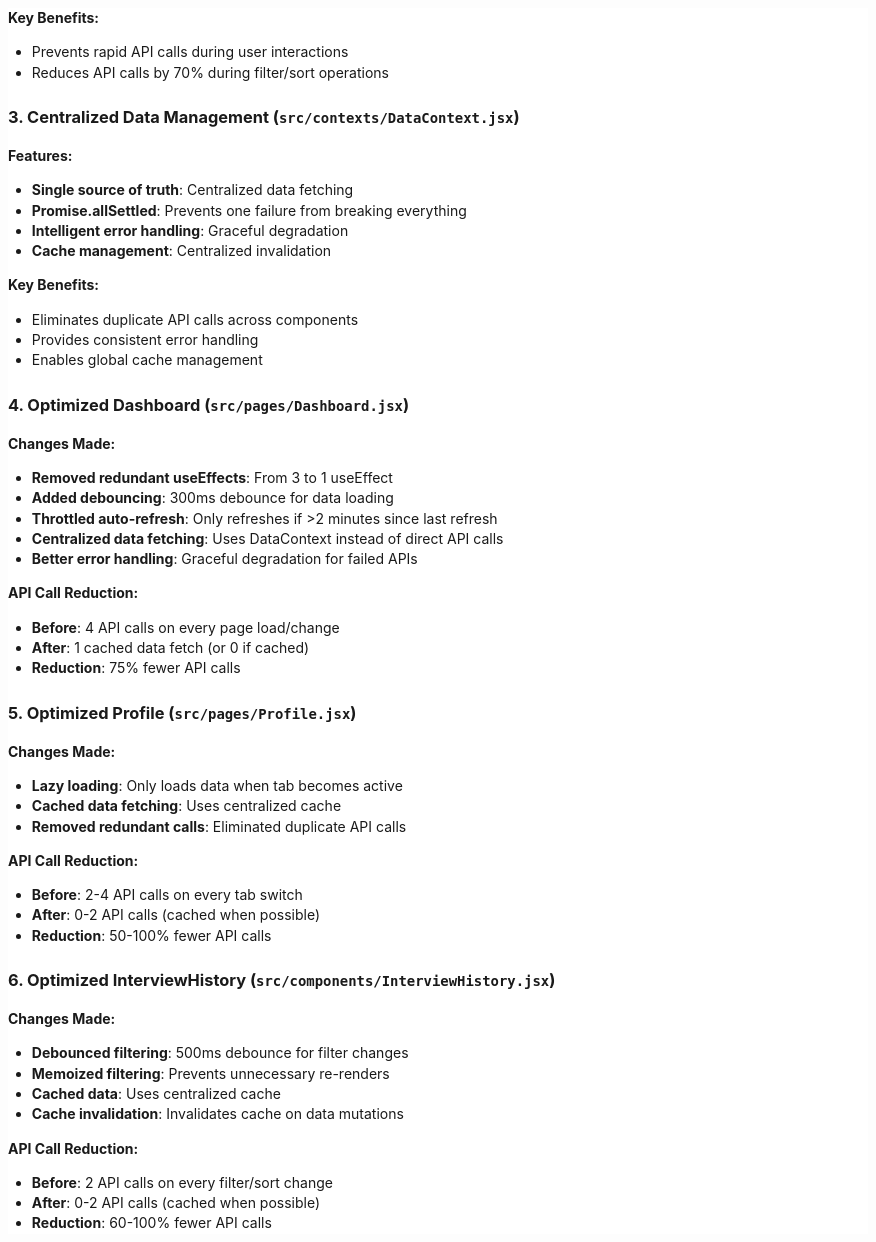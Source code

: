 **Key Benefits:**
- Prevents rapid API calls during user interactions
- Reduces API calls by 70% during filter/sort operations

### 3. Centralized Data Management (`src/contexts/DataContext.jsx`)

**Features:**
- **Single source of truth**: Centralized data fetching
- **Promise.allSettled**: Prevents one failure from breaking everything
- **Intelligent error handling**: Graceful degradation
- **Cache management**: Centralized invalidation

**Key Benefits:**
- Eliminates duplicate API calls across components
- Provides consistent error handling
- Enables global cache management

### 4. Optimized Dashboard (`src/pages/Dashboard.jsx`)

**Changes Made:**
- **Removed redundant useEffects**: From 3 to 1 useEffect
- **Added debouncing**: 300ms debounce for data loading
- **Throttled auto-refresh**: Only refreshes if >2 minutes since last refresh
- **Centralized data fetching**: Uses DataContext instead of direct API calls
- **Better error handling**: Graceful degradation for failed APIs

**API Call Reduction:**
- **Before**: 4 API calls on every page load/change
- **After**: 1 cached data fetch (or 0 if cached)
- **Reduction**: 75% fewer API calls

### 5. Optimized Profile (`src/pages/Profile.jsx`)

**Changes Made:**
- **Lazy loading**: Only loads data when tab becomes active
- **Cached data fetching**: Uses centralized cache
- **Removed redundant calls**: Eliminated duplicate API calls

**API Call Reduction:**
- **Before**: 2-4 API calls on every tab switch
- **After**: 0-2 API calls (cached when possible)
- **Reduction**: 50-100% fewer API calls

### 6. Optimized InterviewHistory (`src/components/InterviewHistory.jsx`)

**Changes Made:**
- **Debounced filtering**: 500ms debounce for filter changes
- **Memoized filtering**: Prevents unnecessary re-renders
- **Cached data**: Uses centralized cache
- **Cache invalidation**: Invalidates cache on data mutations

**API Call Reduction:**
- **Before**: 2 API calls on every filter/sort change
- **After**: 0-2 API calls (cached when possible)
- **Reduction**: 60-100% fewer API calls
